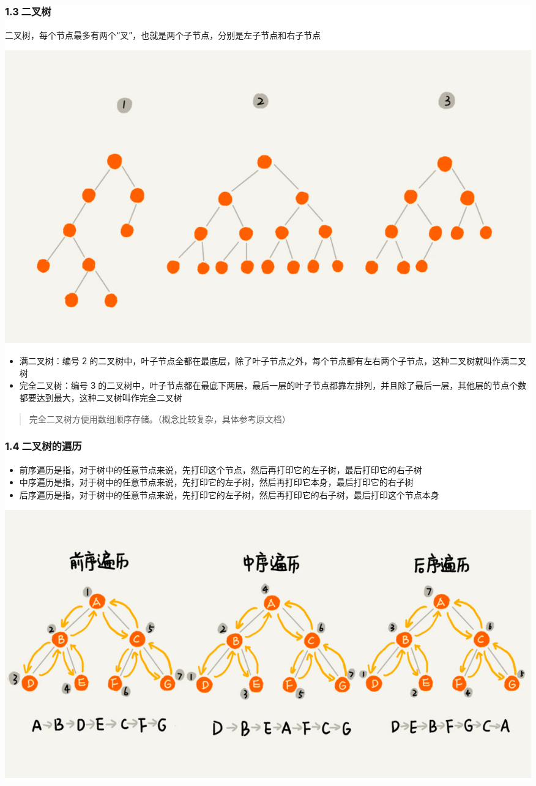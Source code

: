 ### 1.3 二叉树

二叉树，每个节点最多有两个“叉”，也就是两个子节点，分别是左子节点和右子节点

![](../images/8-tree_20210423233914.png)

- 满二叉树：编号 2 的二叉树中，叶子节点全都在最底层，除了叶子节点之外，每个节点都有左右两个子节点，这种二叉树就叫作满二叉树
- 完全二叉树：编号 3 的二叉树中，叶子节点都在最底下两层，最后一层的叶子节点都靠左排列，并且除了最后一层，其他层的节点个数都要达到最大，这种二叉树叫作完全二叉树

> 完全二叉树方便用数组顺序存储。（概念比较复杂，具体参考原文档）

### 1.4 二叉树的遍历

- 前序遍历是指，对于树中的任意节点来说，先打印这个节点，然后再打印它的左子树，最后打印它的右子树
- 中序遍历是指，对于树中的任意节点来说，先打印它的左子树，然后再打印它本身，最后打印它的右子树
- 后序遍历是指，对于树中的任意节点来说，先打印它的左子树，然后再打印它的右子树，最后打印这个节点本身

![](../images/8-tree_20210423234309.png)
